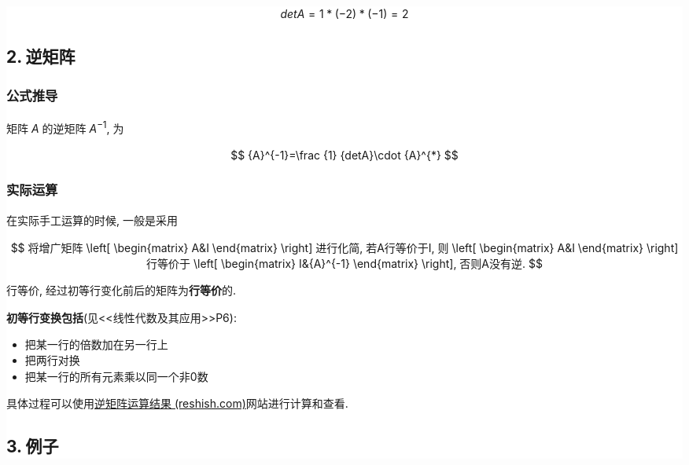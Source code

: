   $$
    detA=1*(-2)*(-1)=2
  $$
  
    
  

## 2. 逆矩阵

### 公式推导

矩阵 $A$ 的逆矩阵 ${A}^{-1}$, 为

$$
{A}^{-1}=\frac {1} {detA}\cdot {A}^{*}
$$

### 实际运算

在实际手工运算的时候, 一般是采用

$$
将增广矩阵
\left[
\begin{matrix}
A&I
\end{matrix}
\right]
进行化简, 若A行等价于I, 则
\left[
\begin{matrix}
A&I
\end{matrix}
\right]
行等价于
\left[
\begin{matrix}
I&{A}^{-1}
\end{matrix}
\right],
否则A没有逆.
$$

行等价, 经过初等行变化前后的矩阵为**行等价**的.

**初等行变换包括**(见<<线性代数及其应用>>P6):

- 把某一行的倍数加在另一行上
- 把两行对换
- 把某一行的所有元素乘以同一个非0数

具体过程可以使用[逆矩阵运算结果 (reshish.com)](https://matrix.reshish.com/zh/inverCalculation.php)网站进行计算和查看.



## 3. 例子

